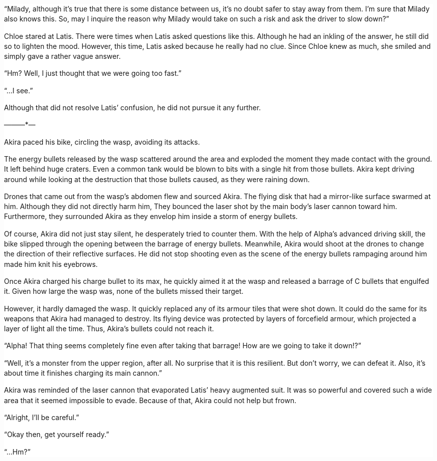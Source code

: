 “Milady, although it’s true that there is some distance between us, it’s no doubt safer to stay away from them. I’m sure that Milady also knows this. So, may I inquire the reason why Milady would take on such a risk and ask the driver to slow down?”

Chloe stared at Latis. There were times when Latis asked questions like this. Although he had an inkling of the answer, he still did so to lighten the mood. However, this time, Latis asked because he really had no clue. Since Chloe knew as much, she smiled and simply gave a rather vague answer.

“Hm? Well, I just thought that we were going too fast.”

“…I see.”

Although that did not resolve Latis’ confusion, he did not pursue it any further.

—*—*—*—

Akira paced his bike, circling the wasp, avoiding its attacks.

The energy bullets released by the wasp scattered around the area and exploded the moment they made contact with the ground. It left behind huge craters. Even a common tank would be blown to bits with a single hit from those bullets. Akira kept driving around while looking at the destruction that those bullets caused, as they were raining down.

Drones that came out from the wasp’s abdomen flew and sourced Akira. The flying disk that had a mirror-like surface swarmed at him. Although they did not directly harm him, They bounced the laser shot by the main body’s laser cannon toward him. Furthermore, they surrounded Akira as they envelop him inside a storm of energy bullets.

Of course, Akira did not just stay silent, he desperately tried to counter them. With the help of Alpha’s advanced driving skill, the bike slipped through the opening between the barrage of energy bullets. Meanwhile, Akira would shoot at the drones to change the direction of their reflective surfaces. He did not stop shooting even as the scene of the energy bullets rampaging around him made him knit his eyebrows.

Once Akira charged his charge bullet to its max, he quickly aimed it at the wasp and released a barrage of C bullets that engulfed it. Given how large the wasp was, none of the bullets missed their target.

However, it hardly damaged the wasp. It quickly replaced any of its armour tiles that were shot down. It could do the same for its weapons that Akira had managed to destroy. Its flying device was protected by layers of forcefield armour, which projected a layer of light all the time. Thus, Akira’s bullets could not reach it.

“Alpha! That thing seems completely fine even after taking that barrage! How are we going to take it down!?”

“Well, it’s a monster from the upper region, after all. No surprise that it is this resilient. But don’t worry, we can defeat it. Also, it’s about time it finishes charging its main cannon.”

Akira was reminded of the laser cannon that evaporated Latis’ heavy augmented suit. It was so powerful and covered such a wide area that it seemed impossible to evade. Because of that, Akira could not help but frown.

“Alright, I’ll be careful.”

“Okay then, get yourself ready.”

“…Hm?”
